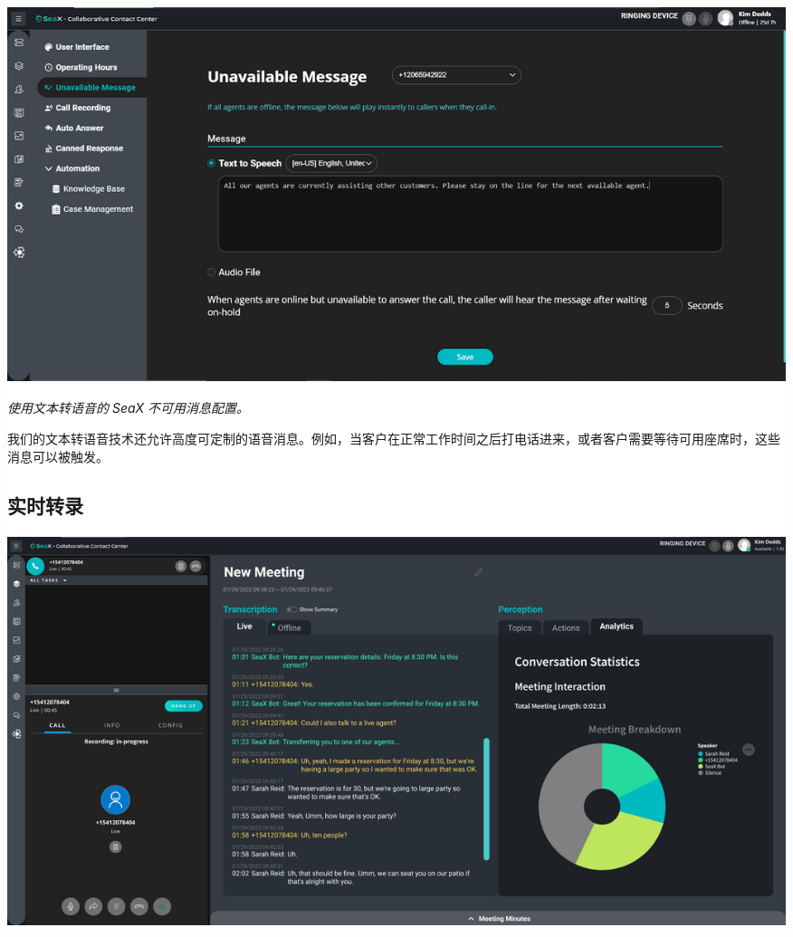 <img src="/images/blog/21-seax-voice-intelligence/unavailable-message.png" alt="使用文本转语音的 SeaX 不可用消息配置。"/>

*使用文本转语音的 SeaX 不可用消息配置。*
</center>

我们的文本转语音技术还允许高度可定制的语音消息。例如，当客户在正常工作时间之后打电话进来，或者客户需要等待可用座席时，这些消息可以被触发。

## 实时转录

<center>
<img src="/images/blog/21-seax-voice-intelligence/live-transcription.jpg" alt="SeaX 上向座席显示的实时呼叫转录和分析。"/>
